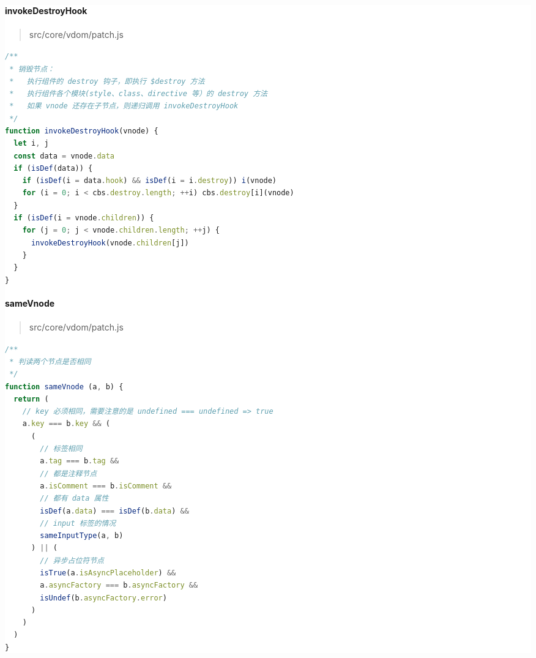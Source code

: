 #### invokeDestroyHook

> src/core/vdom/patch.js

```javascript
/**
 * 销毁节点：
 *   执行组件的 destroy 钩子，即执行 $destroy 方法 
 *   执行组件各个模块(style、class、directive 等）的 destroy 方法
 *   如果 vnode 还存在子节点，则递归调用 invokeDestroyHook
 */
function invokeDestroyHook(vnode) {
  let i, j
  const data = vnode.data
  if (isDef(data)) {
    if (isDef(i = data.hook) && isDef(i = i.destroy)) i(vnode)
    for (i = 0; i < cbs.destroy.length; ++i) cbs.destroy[i](vnode)
  }
  if (isDef(i = vnode.children)) {
    for (j = 0; j < vnode.children.length; ++j) {
      invokeDestroyHook(vnode.children[j])
    }
  }
}

```

#### sameVnode

> src/core/vdom/patch.js

```javascript
/**
 * 判读两个节点是否相同 
 */
function sameVnode (a, b) {
  return (
    // key 必须相同，需要注意的是 undefined === undefined => true
    a.key === b.key && (
      (
        // 标签相同
        a.tag === b.tag &&
        // 都是注释节点
        a.isComment === b.isComment &&
        // 都有 data 属性
        isDef(a.data) === isDef(b.data) &&
        // input 标签的情况
        sameInputType(a, b)
      ) || (
        // 异步占位符节点
        isTrue(a.isAsyncPlaceholder) &&
        a.asyncFactory === b.asyncFactory &&
        isUndef(b.asyncFactory.error)
      )
    )
  )
}

```
